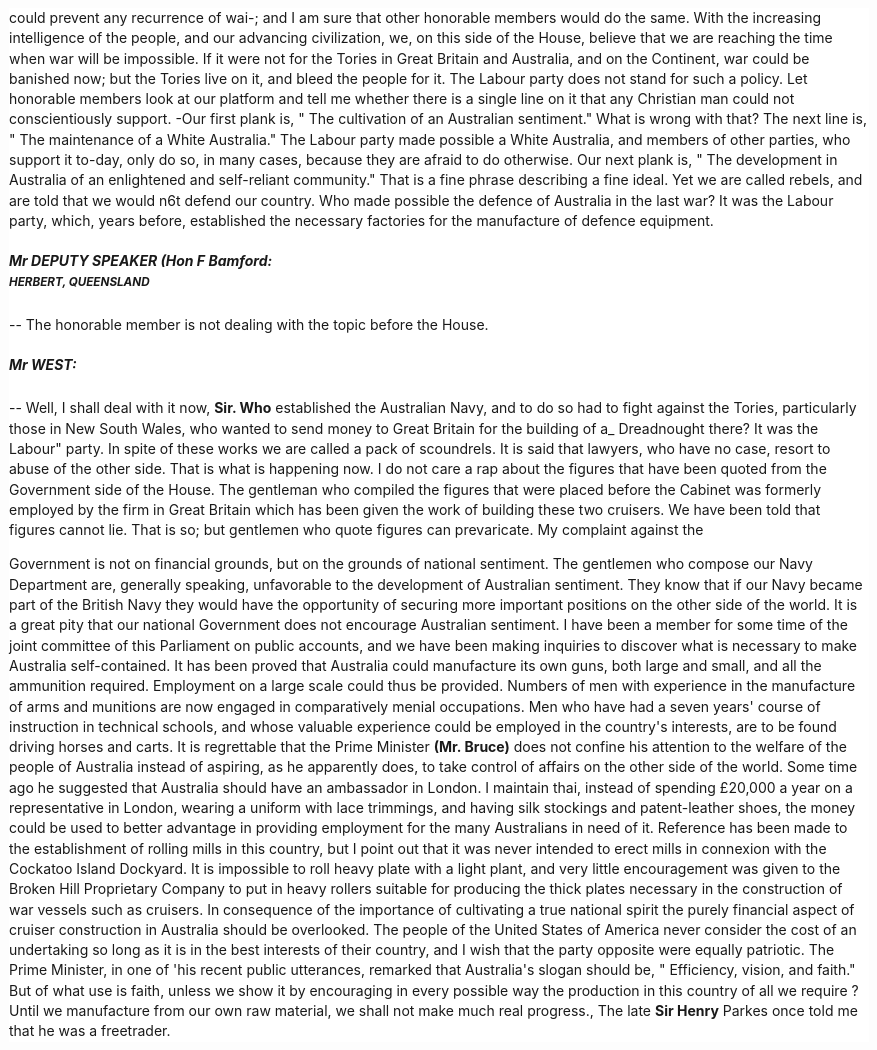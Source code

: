 could prevent any recurrence of wai-; and I am sure that other honorable members would do the same. With the increasing intelligence of the people, and our advancing civilization, we, on this side of the House, believe that we are reaching the time when war will be impossible. If it were not for the Tories in Great Britain and Australia, and on the Continent, war could be banished now; but the Tories live on it, and bleed the people for it. The Labour party does not stand for such a policy. Let honorable members look at our platform and tell me whether there is a single line on it that any Christian man could not conscientiously support. -Our first plank is, " The cultivation of an Australian sentiment." What is wrong with that? The next line is, " The maintenance of a White Australia." The Labour party made possible a White Australia, and members of other parties, who support it to-day, only do so, in many cases, because they are afraid to do otherwise. Our next plank is, " The development in Australia of an enlightened and self-reliant community." That is a fine phrase describing a fine ideal. Yet we are called rebels, and are told that we would n6t defend our country. Who made possible the defence of Australia in the last war? It was the Labour party, which, years before, established the necessary factories for the manufacture of defence equipment. 

##### Mr DEPUTY SPEAKER (Hon F Bamford:<br><small class="text-muted">HERBERT, QUEENSLAND</small>

-- The honorable member is not dealing with the topic before the House. 

##### Mr WEST:

-- Well, I shall deal with it now,  **Sir. Who**  established the Australian Navy, and to do so had to fight against the Tories, particularly those in New South Wales, who wanted to send money to Great Britain for the building of a_ Dreadnought there? It was the Labour" party. In spite of these works we are called a pack of scoundrels. It is said that lawyers, who have no case, resort to abuse of the other side. That is what is happening now. I do not care a rap about the figures that have been quoted from the Government side of the House. The gentleman who compiled the figures that were placed before the Cabinet was formerly employed by the firm in Great Britain which has been given the work of building these two cruisers. We have been told that figures cannot lie. That is so; but gentlemen who quote figures can prevaricate. My complaint against the 

Government is not on financial grounds, but on the grounds of national sentiment. The gentlemen who compose our Navy Department are, generally speaking, unfavorable to the development of Australian sentiment. They know that if our Navy became part of the British Navy they would have the opportunity of securing more important positions on the other side of the world. It is a great pity that our national Government does not encourage Australian sentiment. I have been a member for some time of the joint committee of this Parliament on public accounts, and we have been making inquiries to discover what is necessary to make Australia self-contained. It has been proved that Australia could manufacture its own guns, both large and small, and all the ammunition required. Employment on a large scale could thus be provided. Numbers of men with experience in the manufacture of arms and munitions are now engaged in comparatively menial occupations. Men who have had a seven years' course of instruction in technical schools, and whose valuable experience could be employed in the country's interests, are to be found driving horses and carts. It is regrettable that the Prime Minister  **(Mr. Bruce)**  does not confine his attention to the welfare of the people of Australia instead of aspiring, as he apparently does, to take control of affairs on the other side of the world. Some time ago he suggested that Australia should have an ambassador in London. I maintain thai, instead of spending £20,000 a year on a representative in London, wearing a uniform with lace trimmings, and having silk stockings and patent-leather shoes, the money could be used to better advantage in providing employment for the many Australians in need of it. Reference has been made to the establishment of rolling mills in this country, but I point out that it was never intended to erect mills in connexion with the Cockatoo Island Dockyard. It is impossible to roll heavy plate with a light plant, and very little encouragement was given to the Broken Hill Proprietary Company to put in heavy rollers suitable for producing the thick plates necessary in the construction of war vessels such as cruisers. In consequence of the importance of cultivating a true national spirit the purely financial aspect of cruiser construction in Australia should be overlooked. The people of the United States of America never consider the cost of an undertaking so long as it is in the best interests of their country, and I wish that the party opposite were equally patriotic. The Prime Minister, in one of 'his recent public utterances, remarked that Australia's slogan should be, " Efficiency, vision, and faith." But of what use is faith, unless we show it by encouraging in every possible way the production in this country of all we require ? Until we manufacture from our own raw material, we shall not make much real progress., The late  **Sir Henry**  Parkes once told me that he was a freetrader. 
